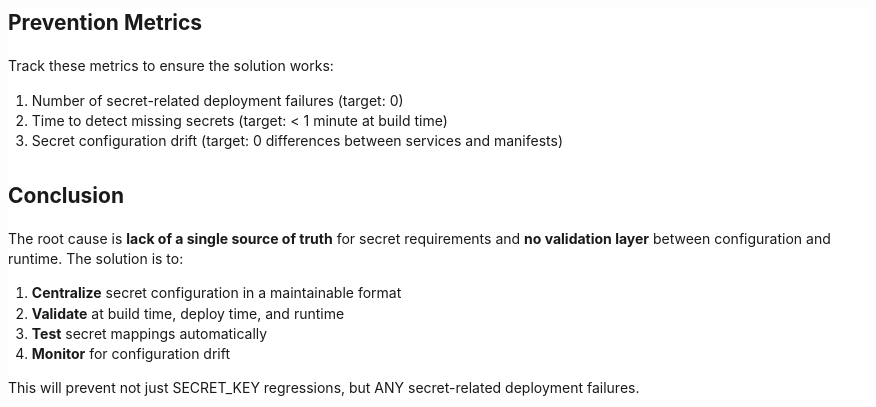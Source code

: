 ## Prevention Metrics

Track these metrics to ensure the solution works:
1. Number of secret-related deployment failures (target: 0)
2. Time to detect missing secrets (target: < 1 minute at build time)
3. Secret configuration drift (target: 0 differences between services and manifests)

## Conclusion

The root cause is **lack of a single source of truth** for secret requirements and **no validation layer** between configuration and runtime. The solution is to:

1. **Centralize** secret configuration in a maintainable format
2. **Validate** at build time, deploy time, and runtime
3. **Test** secret mappings automatically
4. **Monitor** for configuration drift

This will prevent not just SECRET_KEY regressions, but ANY secret-related deployment failures.